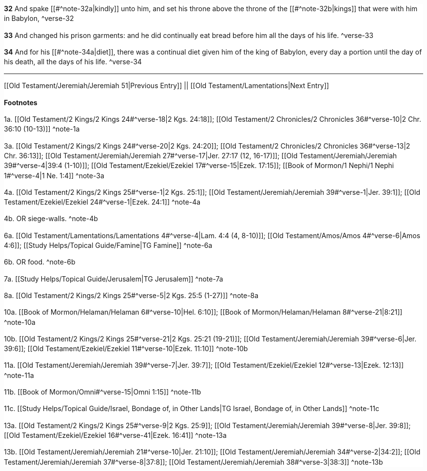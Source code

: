 **32**  And spake [[#^note-32a|kindly]] unto him, and set his throne above the throne of the [[#^note-32b|kings]] that were with him in Babylon, ^verse-32

**33**  And changed his prison garments: and he did continually eat bread before him all the days of his life. ^verse-33

**34**  And for his [[#^note-34a|diet]], there was a continual diet given him of the king of Babylon, every day a portion until the day of his death, all the days of his life. ^verse-34


---
[[Old Testament/Jeremiah/Jeremiah 51|Previous Entry]]  ||  [[Old Testament/Lamentations|Next Entry]]


**Footnotes**


1a. [[Old Testament/2 Kings/2 Kings 24#^verse-18|2 Kgs. 24:18]]; [[Old Testament/2 Chronicles/2 Chronicles 36#^verse-10|2 Chr. 36:10 (10-13)]] ^note-1a

3a. [[Old Testament/2 Kings/2 Kings 24#^verse-20|2 Kgs. 24:20]]; [[Old Testament/2 Chronicles/2 Chronicles 36#^verse-13|2 Chr. 36:13]]; [[Old Testament/Jeremiah/Jeremiah 27#^verse-17|Jer. 27:17 (12, 16-17)]]; [[Old Testament/Jeremiah/Jeremiah 39#^verse-4|39:4 (1-10)]]; [[Old Testament/Ezekiel/Ezekiel 17#^verse-15|Ezek. 17:15]]; [[Book of Mormon/1 Nephi/1 Nephi 1#^verse-4|1 Ne. 1:4]] ^note-3a

4a. [[Old Testament/2 Kings/2 Kings 25#^verse-1|2 Kgs. 25:1]]; [[Old Testament/Jeremiah/Jeremiah 39#^verse-1|Jer. 39:1]]; [[Old Testament/Ezekiel/Ezekiel 24#^verse-1|Ezek. 24:1]] ^note-4a

4b. OR siege-walls. ^note-4b

6a. [[Old Testament/Lamentations/Lamentations 4#^verse-4|Lam. 4:4 (4, 8-10)]]; [[Old Testament/Amos/Amos 4#^verse-6|Amos 4:6]]; [[Study Helps/Topical Guide/Famine|TG Famine]] ^note-6a

6b. OR food. ^note-6b

7a. [[Study Helps/Topical Guide/Jerusalem|TG Jerusalem]] ^note-7a

8a. [[Old Testament/2 Kings/2 Kings 25#^verse-5|2 Kgs. 25:5 (1-27)]] ^note-8a

10a. [[Book of Mormon/Helaman/Helaman 6#^verse-10|Hel. 6:10]]; [[Book of Mormon/Helaman/Helaman 8#^verse-21|8:21]] ^note-10a

10b. [[Old Testament/2 Kings/2 Kings 25#^verse-21|2 Kgs. 25:21 (19-21)]]; [[Old Testament/Jeremiah/Jeremiah 39#^verse-6|Jer. 39:6]]; [[Old Testament/Ezekiel/Ezekiel 11#^verse-10|Ezek. 11:10]] ^note-10b

11a. [[Old Testament/Jeremiah/Jeremiah 39#^verse-7|Jer. 39:7]]; [[Old Testament/Ezekiel/Ezekiel 12#^verse-13|Ezek. 12:13]] ^note-11a

11b. [[Book of Mormon/Omni#^verse-15|Omni 1:15]] ^note-11b

11c. [[Study Helps/Topical Guide/Israel, Bondage of, in Other Lands|TG Israel, Bondage of, in Other Lands]] ^note-11c

13a. [[Old Testament/2 Kings/2 Kings 25#^verse-9|2 Kgs. 25:9]]; [[Old Testament/Jeremiah/Jeremiah 39#^verse-8|Jer. 39:8]]; [[Old Testament/Ezekiel/Ezekiel 16#^verse-41|Ezek. 16:41]] ^note-13a

13b. [[Old Testament/Jeremiah/Jeremiah 21#^verse-10|Jer. 21:10]]; [[Old Testament/Jeremiah/Jeremiah 34#^verse-2|34:2]]; [[Old Testament/Jeremiah/Jeremiah 37#^verse-8|37:8]]; [[Old Testament/Jeremiah/Jeremiah 38#^verse-3|38:3]] ^note-13b
